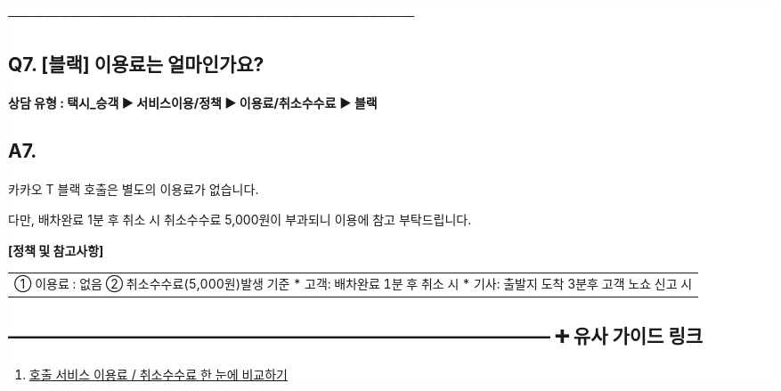 ──────────────────────────────────────────────

**Q7. [블랙]** **이용료는 얼마인가요?**
----------------------------

**상담 유형 : 택시\_승객 ▶ 서비스이용/정책 ▶ 이용료/취소수수료** **▶ 블랙**

**A7.**
-------

카카오 T 블랙 호출은 별도의 이용료가 없습니다.

다만, 배차완료 1분 후 취소 시 취소수수료 5,000원이 부과되니 이용에 참고 부탁드립니다.

**[정책 및 참고사항]**

|  |
| --- |
| ① 이용료 : 없음  ② 취소수수료(5,000원)발생 기준   * 고객: 배차완료 1분 후 취소 시 * 기사: 출발지 도착 3분후 고객 노쇼 신고 시 |

**―****―****―****―****―****―****―****―****―****―****―****―****―****―****―****―****―****―****―****―****―****―****―****―****―****―****―****―****―** **➕ 유사 가이드 링크**
-----------------------------------------------------------------------------------------------------------------------------------------------------------------

1. [호출 서비스 이용료 / 취소수수료 한 눈에 비교하기](https://kakaomobilitysupport.zendesk.com/hc/ko/articles/29622101073433--%EA%B3%B5%ED%86%B5-%EC%9D%B4%EC%9A%A9%EB%A3%8C-%EC%B7%A8%EC%86%8C%EC%88%98%EC%88%98%EB%A3%8C-%EC%A0%95%EC%B1%85)